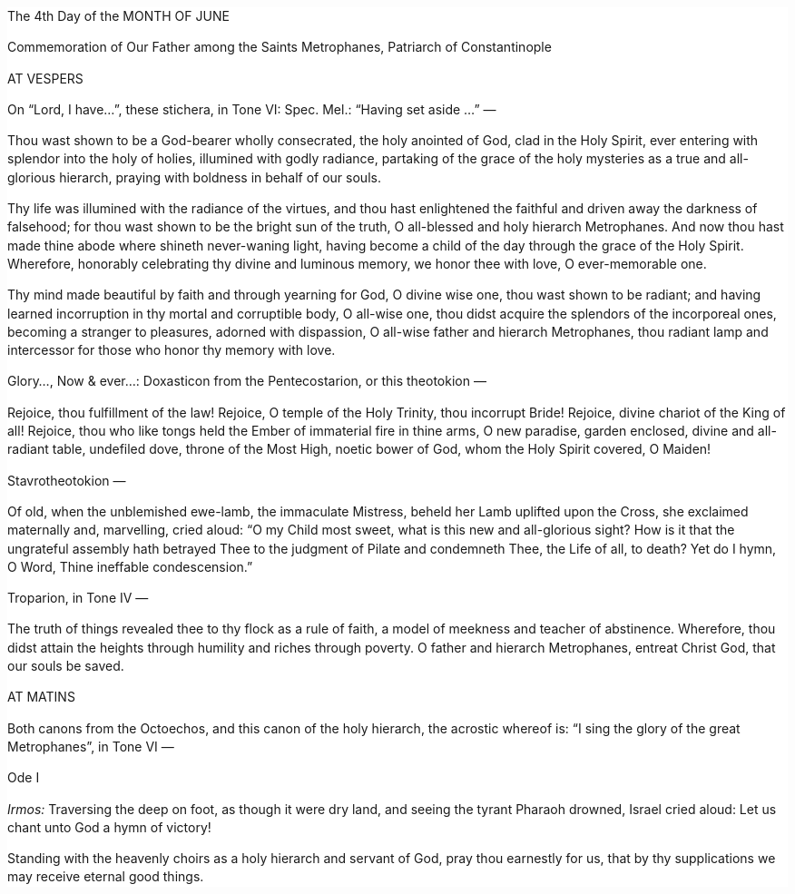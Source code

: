 The 4th Day of the MONTH OF JUNE

Commemoration of Our Father among the Saints Metrophanes, Patriarch of Constantinople

AT VESPERS

On “Lord, I have…”, these stichera, in Tone VI: Spec. Mel.: “Having set aside …” —

Thou wast shown to be a God-bearer wholly consecrated, the holy anointed of God, clad in the Holy Spirit, ever entering with splendor into the holy of holies, illumined with godly radiance, partaking of the grace of the holy mysteries as a true and all-glorious hierarch, praying with boldness in behalf of our souls.

Thy life was illumined with the radiance of the virtues, and thou hast enlightened the faithful and driven away the darkness of falsehood; for thou wast shown to be the bright sun of the truth, O all-blessed and holy hierarch Metrophanes. And now thou hast made thine abode where shineth never-waning light, having become a child of the day through the grace of the Holy Spirit. Wherefore, honorably celebrating thy divine and luminous memory, we honor thee with love, O ever-memorable one.

Thy mind made beautiful by faith and through yearning for God, O divine wise one, thou wast shown to be radiant; and having learned incorruption in thy mortal and corruptible body, O all-wise one, thou didst acquire the splendors of the incorporeal ones, becoming a stranger to pleasures, adorned with dispassion, O all-wise father and hierarch Metrophanes, thou radiant lamp and intercessor for those who honor thy memory with love.

Glory…, Now & ever…: Doxasticon from the Pentecostarion, or this theotokion —

Rejoice, thou fulfillment of the law! Rejoice, O temple of the Holy Trinity, thou incorrupt Bride! Rejoice, divine chariot of the King of all! Rejoice, thou who like tongs held the Ember of immaterial fire in thine arms, O new paradise, garden enclosed, divine and all-radiant table, undefiled dove, throne of the Most High, noetic bower of God, whom the Holy Spirit covered, O Maiden!

Stavrotheotokion —

Of old, when the unblemished ewe-lamb, the immaculate Mistress, beheld her Lamb uplifted upon the Cross, she exclaimed maternally and, marvelling, cried aloud: “O my Child most sweet, what is this new and all-glorious sight? How is it that the ungrateful assembly hath betrayed Thee to the judgment of Pilate and condemneth Thee, the Life of all, to death? Yet do I hymn, O Word, Thine ineffable condescension.”

Troparion, in Tone IV —

The truth of things revealed thee to thy flock as a rule of faith, a model of meekness and teacher of abstinence. Wherefore, thou didst attain the heights through humility and riches through poverty. O father and hierarch Metrophanes, entreat Christ God, that our souls be saved.

AT MATINS

Both canons from the Octoechos, and this canon of the holy hierarch, the acrostic whereof is: “I sing the glory of the great Metrophanes”, in Tone VI —

Ode I

*Irmos:* Traversing the deep on foot, as though it were dry land, and seeing the tyrant Pharaoh drowned, Israel cried aloud: Let us chant unto God a hymn of victory!

Standing with the heavenly choirs as a holy hierarch and servant of God, pray thou earnestly for us, that by thy supplications we may receive eternal good things.
